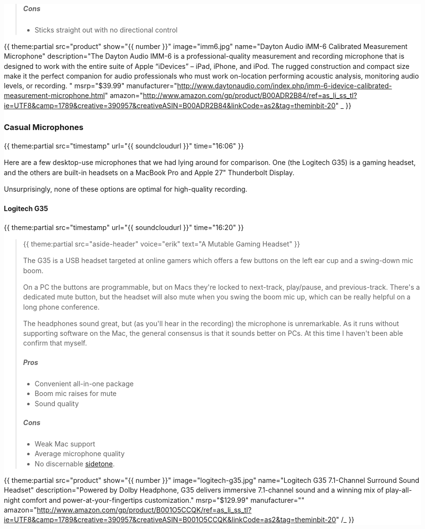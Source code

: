 > ##### Cons
>
> * Sticks straight out with no directional control

{{ theme:partial src="product" show="{{ number }}" image="imm6.jpg" name="Dayton Audio iMM-6 Calibrated Measurement Microphone" description="The Dayton Audio IMM-6 is a professional-quality measurement and recording microphone that is designed to work with the entire suite of Apple “iDevices” – iPad, iPhone, and iPod. The rugged construction and compact size make it the perfect companion for audio professionals who must work on-location performing acoustic analysis, monitoring audio levels, or recording. " msrp="$39.99" manufacturer="http://www.daytonaudio.com/index.php/imm-6-idevice-calibrated-measurement-microphone.html" amazon="http://www.amazon.com/gp/product/B00ADR2B84/ref=as_li_ss_tl?ie=UTF8&camp=1789&creative=390957&creativeASIN=B00ADR2B84&linkCode=as2&tag=theminbit-20" \_ }}

### Casual Microphones
{{ theme:partial src="timestamp" url="{{ soundcloudurl }}" time="16:06" }}

Here are a few desktop-use microphones that we had lying around for comparison. One (the Logitech G35) is a gaming headset, and the others are built-in headsets on a MacBook Pro and Apple 27" Thunderbolt Display. 

Unsurprisingly, none of these options are optimal for high-quality recording.

#### Logitech G35
{{ theme:partial src="timestamp" url="{{ soundcloudurl }}" time="16:20" }}

> {{ theme:partial src="aside-header" voice="erik" text="A Mutable Gaming Headset" }}
>
> The G35 is a USB headset targeted at online gamers which offers a few buttons on the left ear cup and a swing-down mic boom. 
>
> On a PC the buttons are programmable, but on Macs they're locked to next-track, play/pause, and previous-track. There's a dedicated mute button, but the headset will also mute when you swing the boom mic up, which can be really helpful on a long phone conference.
>
> The headphones sound great, but (as you'll hear in the recording) the microphone is unremarkable. As it runs without supporting software on the Mac, the general consensus is that it sounds better on PCs. At this time I haven't been able confirm that myself.
>
> ##### Pros
> 
> * Convenient all-in-one package
> * Boom mic raises for mute
> * Sound quality
>
> ##### Cons
>
> * Weak Mac support
> * Average microphone quality
> * No discernable [sidetone](http://en.wikipedia.org/wiki/Sidetone).

{{ theme:partial src="product" show="{{ number }}" image="logitech-g35.jpg" name="Logitech G35 7.1-Channel Surround Sound Headset" description="Powered by Dolby Headphone, G35 delivers immersive 7.1-channel sound and a winning mix of play-all-night comfort and power-at-your-fingertips customization." msrp="$129.99" manufacturer="" amazon="http://www.amazon.com/gp/product/B001O5CCQK/ref=as_li_ss_tl?ie=UTF8&camp=1789&creative=390957&creativeASIN=B001O5CCQK&linkCode=as2&tag=theminbit-20"
/_ }}
